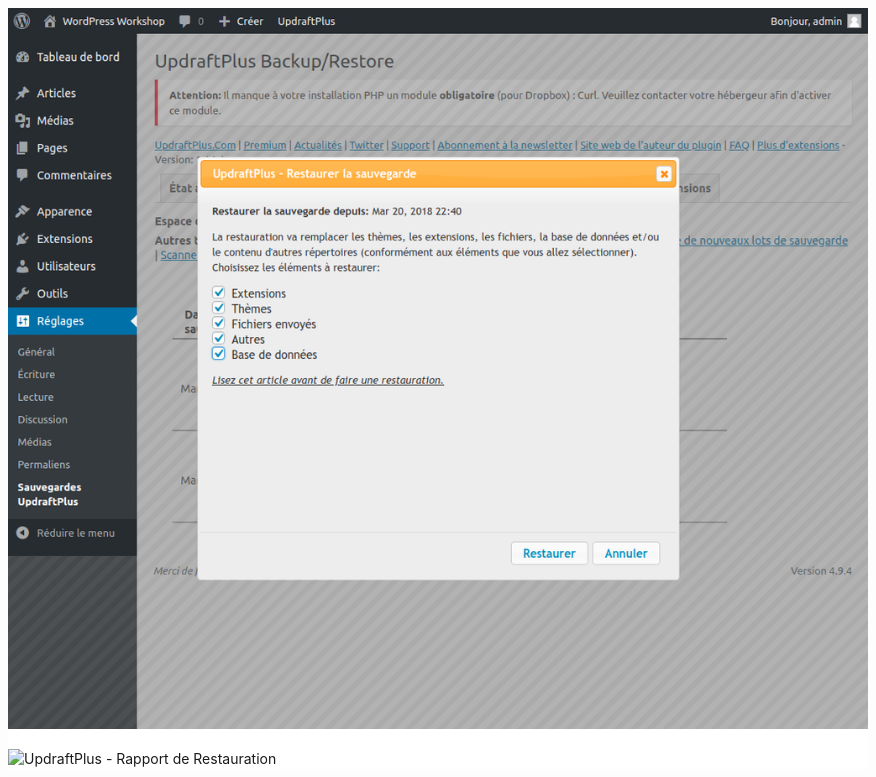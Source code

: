 ![UpdraftPlus - Restauration](images/updraftplus_restaurer2.png)


![UpdraftPlus - Rapport de Restauration](updraftplus_rapport_restauration.png)

